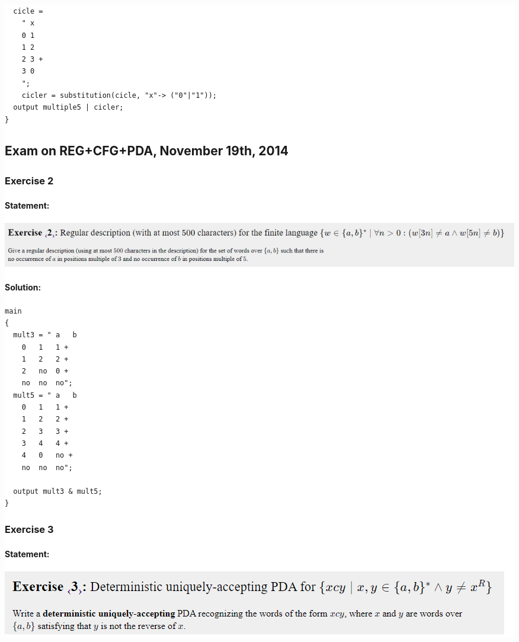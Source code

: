       cicle = 
        " x 
        0 1 
        1 2
        2 3 +
        3 0
        ";
        cicler = substitution(cicle, "x"-> ("0"|"1"));
      output multiple5 | cicler;
    }

## Exam on REG+CFG+PDA, November 19th, 2014
### Exercise 2

#### Statement:
![Statement](https://github.com/AdriCri22/Teoria-Computacion-TC-FIB/blob/main/Exams/Exam_November_2014/Statement_2.png)

#### Solution:
    main
    {
      mult3 = "	a	b
        0	1	1 +
        1	2	2 +
        2	no	0 +
        no	no	no";
      mult5 = "	a	b
        0	1	1 +
        1	2	2 +
        2	3	3 +
        3	4	4 +
        4	0	no +
        no	no	no";

      output mult3 & mult5;
    }

### Exercise 3

#### Statement:
![Statement](https://github.com/AdriCri22/Teoria-Computacion-TC-FIB/blob/main/Exams/Exam_November_2014/Statement_3.png)
